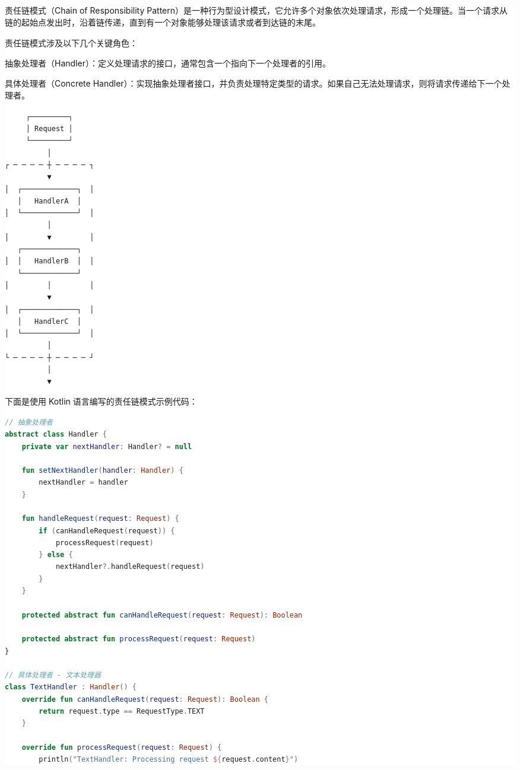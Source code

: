 责任链模式（Chain of Responsibility Pattern）是一种行为型设计模式，它允许多个对象依次处理请求，形成一个处理链。当一个请求从链的起始点发出时，沿着链传递，直到有一个对象能够处理该请求或者到达链的末尾。

责任链模式涉及以下几个关键角色：

抽象处理者（Handler）：定义处理请求的接口，通常包含一个指向下一个处理者的引用。

具体处理者（Concrete Handler）：实现抽象处理者接口，并负责处理特定类型的请求。如果自己无法处理请求，则将请求传递给下一个处理者。

```
     ┌─────────┐
     │ Request │
     └─────────┘
          │
┌ ─ ─ ─ ─ ┼ ─ ─ ─ ─ ┐
          ▼
│  ┌─────────────┐  │
   │   HandlerA  │
│  └─────────────┘  │
          │
│         ▼         │
   ┌─────────────┐
│  │   HandlerB  │  │
   └─────────────┘
│         │         │
          ▼
│  ┌─────────────┐  │
   │   HandlerC  │
│  └─────────────┘  │
          │
└ ─ ─ ─ ─ ┼ ─ ─ ─ ─ ┘
          │
          ▼
```
下面是使用 Kotlin 语言编写的责任链模式示例代码：

```kotlin
// 抽象处理者
abstract class Handler {
    private var nextHandler: Handler? = null

    fun setNextHandler(handler: Handler) {
        nextHandler = handler
    }

    fun handleRequest(request: Request) {
        if (canHandleRequest(request)) {
            processRequest(request)
        } else {
            nextHandler?.handleRequest(request)
        }
    }

    protected abstract fun canHandleRequest(request: Request): Boolean

    protected abstract fun processRequest(request: Request)
}

// 具体处理者 - 文本处理器
class TextHandler : Handler() {
    override fun canHandleRequest(request: Request): Boolean {
        return request.type == RequestType.TEXT
    }

    override fun processRequest(request: Request) {
        println("TextHandler: Processing request ${request.content}")
```